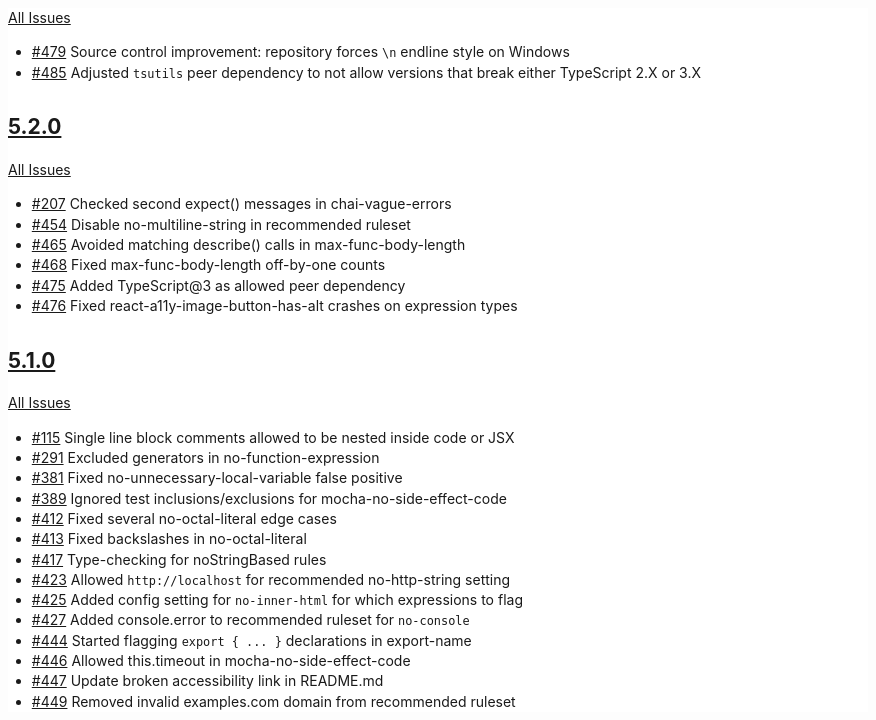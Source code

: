 [All Issues](https://github.com/Microsoft/tslint-microsoft-contrib/issues?q=milestone%3A5.2.1)

-   [#479](https://github.com/Microsoft/tslint-microsoft-contrib/issues/479) Source control improvement: repository forces `\n` endline style on Windows
-   [#485](https://github.com/Microsoft/tslint-microsoft-contrib/issues/485) Adjusted `tsutils` peer dependency to not allow versions that break either TypeScript 2.X or 3.X

## [5.2.0](https://github.com/Microsoft/tslint-microsoft-contrib/releases/tag/5.2.0)

[All Issues](https://github.com/Microsoft/tslint-microsoft-contrib/issues?q=milestone%3A5.2.0)

-   [#207](https://github.com/Microsoft/tslint-microsoft-contrib/issues/207) Checked second expect() messages in chai-vague-errors
-   [#454](https://github.com/Microsoft/tslint-microsoft-contrib/issues/454) Disable no-multiline-string in recommended ruleset
-   [#465](https://github.com/Microsoft/tslint-microsoft-contrib/issues/465) Avoided matching describe() calls in max-func-body-length
-   [#468](https://github.com/Microsoft/tslint-microsoft-contrib/issues/468) Fixed max-func-body-length off-by-one counts
-   [#475](https://github.com/Microsoft/tslint-microsoft-contrib/issues/475) Added TypeScript@3 as allowed peer dependency
-   [#476](https://github.com/Microsoft/tslint-microsoft-contrib/issues/476) Fixed react-a11y-image-button-has-alt crashes on expression types

## [5.1.0](https://github.com/Microsoft/tslint-microsoft-contrib/releases/tag/5.1.0)

[All Issues](https://github.com/Microsoft/tslint-microsoft-contrib/issues?q=milestone%3A5.1.0)

-   [#115](https://github.com/Microsoft/tslint-microsoft-contrib/issues/115) Single line block comments allowed to be nested inside code or JSX
-   [#291](https://github.com/Microsoft/tslint-microsoft-contrib/issues/291) Excluded generators in no-function-expression
-   [#381](https://github.com/Microsoft/tslint-microsoft-contrib/issues/381) Fixed no-unnecessary-local-variable false positive
-   [#389](https://github.com/Microsoft/tslint-microsoft-contrib/issues/389) Ignored test inclusions/exclusions for mocha-no-side-effect-code
-   [#412](https://github.com/Microsoft/tslint-microsoft-contrib/pull/412) Fixed several no-octal-literal edge cases
-   [#413](https://github.com/Microsoft/tslint-microsoft-contrib/issues/413) Fixed backslashes in no-octal-literal
-   [#417](https://github.com/Microsoft/tslint-microsoft-contrib/pull/417) Type-checking for noStringBased rules
-   [#423](https://github.com/Microsoft/tslint-microsoft-contrib/pull/423) Allowed `http://localhost` for recommended no-http-string setting
-   [#425](https://github.com/Microsoft/tslint-microsoft-contrib/issues/425) Added config setting for `no-inner-html` for which expressions to flag
-   [#427](https://github.com/Microsoft/tslint-microsoft-contrib/pull/427) Added console.error to recommended ruleset for `no-console`
-   [#444](https://github.com/Microsoft/tslint-microsoft-contrib/issues/444) Started flagging `export { ... }` declarations in export-name
-   [#446](https://github.com/Microsoft/tslint-microsoft-contrib/issues/446) Allowed this.timeout in mocha-no-side-effect-code
-   [#447](https://github.com/Microsoft/tslint-microsoft-contrib/pull/447) Update broken accessibility link in README.md
-   [#449](https://github.com/Microsoft/tslint-microsoft-contrib/pull/449) Removed invalid examples.com domain from recommended ruleset
